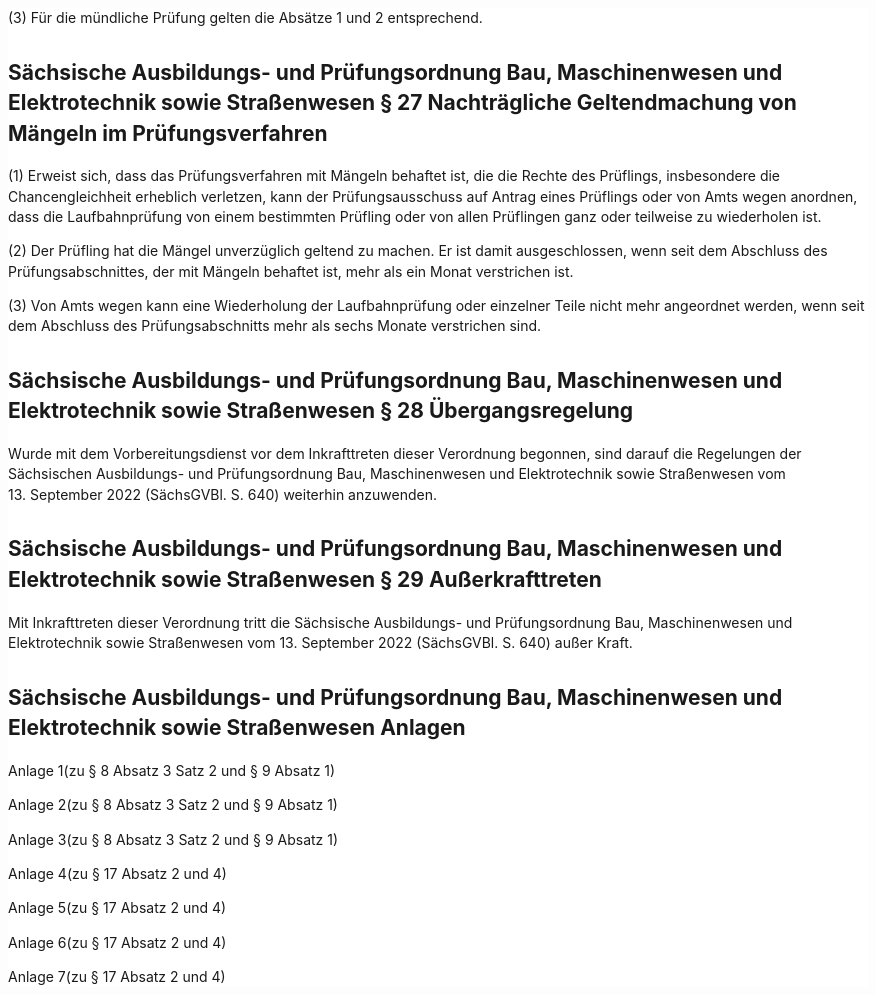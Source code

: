 (3) Für die mündliche Prüfung gelten die Absätze 1 und 2 entsprechend.


## Sächsische Ausbildungs- und Prüfungsordnung Bau, Maschinenwesen und Elektrotechnik sowie Straßenwesen § 27 Nachträgliche Geltendmachung von Mängeln im Prüfungsverfahren

(1) Erweist sich, dass das Prüfungsverfahren mit Mängeln behaftet ist, die die Rechte des Prüflings, insbesondere die Chancengleichheit erheblich verletzen, kann der Prüfungsausschuss auf Antrag eines Prüflings oder von Amts wegen anordnen, dass die Laufbahnprüfung von einem bestimmten Prüfling oder von allen Prüflingen ganz oder teilweise zu wiederholen ist.

(2) Der Prüfling hat die Mängel unverzüglich geltend zu machen. Er ist damit ausgeschlossen, wenn seit dem Abschluss des Prüfungsabschnittes, der mit Mängeln behaftet ist, mehr als ein Monat verstrichen ist.

(3) Von Amts wegen kann eine Wiederholung der Laufbahnprüfung oder einzelner Teile nicht mehr angeordnet werden, wenn seit dem Abschluss des Prüfungsabschnitts mehr als sechs Monate verstrichen sind.


## Sächsische Ausbildungs- und Prüfungsordnung Bau, Maschinenwesen und Elektrotechnik sowie Straßenwesen § 28 Übergangsregelung

Wurde mit dem Vorbereitungsdienst vor dem Inkrafttreten dieser Verordnung begonnen, sind darauf die Regelungen der Sächsischen Ausbildungs- und Prüfungsordnung Bau, Maschinenwesen und Elektrotechnik sowie Straßenwesen vom 13. September 2022 (SächsGVBl. S. 640) weiterhin anzuwenden.


## Sächsische Ausbildungs- und Prüfungsordnung Bau, Maschinenwesen und Elektrotechnik sowie Straßenwesen § 29 Außerkrafttreten

Mit Inkrafttreten dieser Verordnung tritt die Sächsische Ausbildungs- und Prüfungsordnung Bau, Maschinenwesen und Elektrotechnik sowie Straßenwesen vom 13. September 2022 (SächsGVBl. S. 640) außer Kraft.


## Sächsische Ausbildungs- und Prüfungsordnung Bau, Maschinenwesen und Elektrotechnik sowie Straßenwesen Anlagen

Anlage 1(zu § 8 Absatz 3 Satz 2 und § 9 Absatz 1)

Anlage 2(zu § 8 Absatz 3 Satz 2 und § 9 Absatz 1)

Anlage 3(zu § 8 Absatz 3 Satz 2 und § 9 Absatz 1)

Anlage 4(zu § 17 Absatz 2 und 4)

Anlage 5(zu § 17 Absatz 2 und 4)

Anlage 6(zu § 17 Absatz 2 und 4)

Anlage 7(zu § 17 Absatz 2 und 4)

